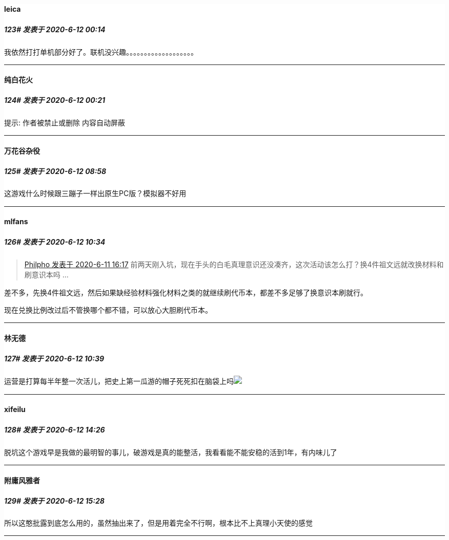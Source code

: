 ####  leica  
##### 123#       发表于 2020-6-12 00:14

我依然打打单机部分好了。联机没兴趣。。。。。。。。。。。。。。。。。。。

*****

####  纯白花火  
##### 124#       发表于 2020-6-12 00:21

提示: 作者被禁止或删除 内容自动屏蔽

*****

####  万花谷杂役  
##### 125#       发表于 2020-6-12 08:58

这游戏什么时候跟三蹦子一样出原生PC版？模拟器不好用

*****

####  mlfans  
##### 126#       发表于 2020-6-12 10:34

<blockquote><a href="httphttps://bbs.saraba1st.com/2b/forum.php?mod=redirect&amp;goto=findpost&amp;pid=47764006&amp;ptid=1936922" target="_blank">Philpho 发表于 2020-6-11 16:17</a>
前两天刚入坑，现在手头的白毛真理意识还没凑齐，这次活动该怎么打？换4件祖文远就改换材料和刷意识本吗 ...</blockquote>
差不多，先换4件祖文远，然后如果缺经验材料强化材料之类的就继续刷代币本，都差不多足够了换意识本刷就行。

现在兑换比例改过后不管换哪个都不错，可以放心大胆刷代币本。

*****

####  林无德  
##### 127#       发表于 2020-6-12 10:39

运营是打算每半年整一次活儿，把史上第一瓜游的帽子死死扣在脑袋上吗<img src="https://static.saraba1st.com/image/smiley/face2017/067.png" referrerpolicy="no-referrer">

*****

####  xifeilu  
##### 128#       发表于 2020-6-12 14:26

脱坑这个游戏早是我做的最明智的事儿，破游戏是真的能整活，我看看能不能安稳的活到1年，有内味儿了

*****

####  附庸风雅者  
##### 129#       发表于 2020-6-12 15:28

所以这憨批露到底怎么用的，虽然抽出来了，但是用着完全不行啊，根本比不上真理小天使的感觉

*****
